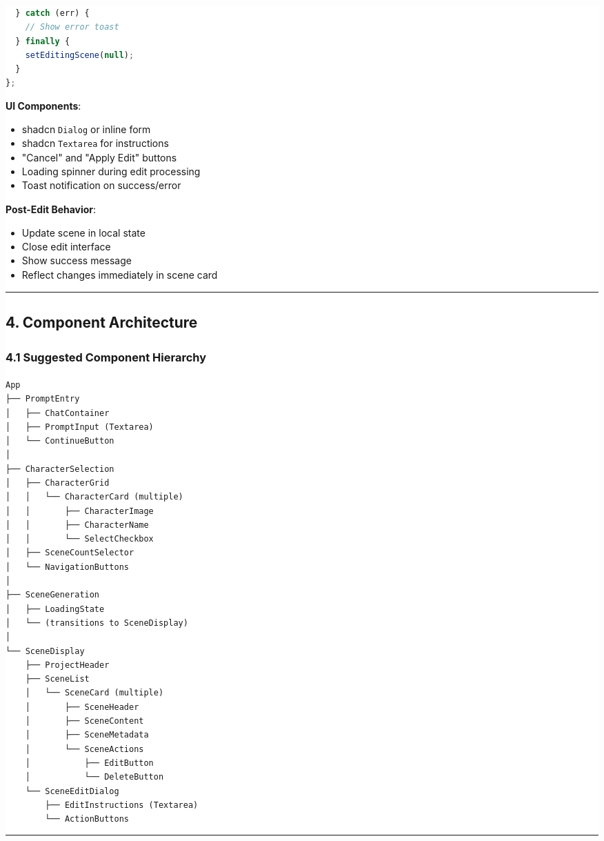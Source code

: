 ```typescript
  } catch (err) {
    // Show error toast
  } finally {
    setEditingScene(null);
  }
};
```

**UI Components**:
- shadcn `Dialog` or inline form
- shadcn `Textarea` for instructions
- "Cancel" and "Apply Edit" buttons
- Loading spinner during edit processing
- Toast notification on success/error

**Post-Edit Behavior**:
- Update scene in local state
- Close edit interface
- Show success message
- Reflect changes immediately in scene card

---

## 4. Component Architecture

### 4.1 Suggested Component Hierarchy
```
App
├── PromptEntry
│   ├── ChatContainer
│   ├── PromptInput (Textarea)
│   └── ContinueButton
│
├── CharacterSelection
│   ├── CharacterGrid
│   │   └── CharacterCard (multiple)
│   │       ├── CharacterImage
│   │       ├── CharacterName
│   │       └── SelectCheckbox
│   ├── SceneCountSelector
│   └── NavigationButtons
│
├── SceneGeneration
│   ├── LoadingState
│   └── (transitions to SceneDisplay)
│
└── SceneDisplay
    ├── ProjectHeader
    ├── SceneList
    │   └── SceneCard (multiple)
    │       ├── SceneHeader
    │       ├── SceneContent
    │       ├── SceneMetadata
    │       └── SceneActions
    │           ├── EditButton
    │           └── DeleteButton
    └── SceneEditDialog
        ├── EditInstructions (Textarea)
        └── ActionButtons
```

---